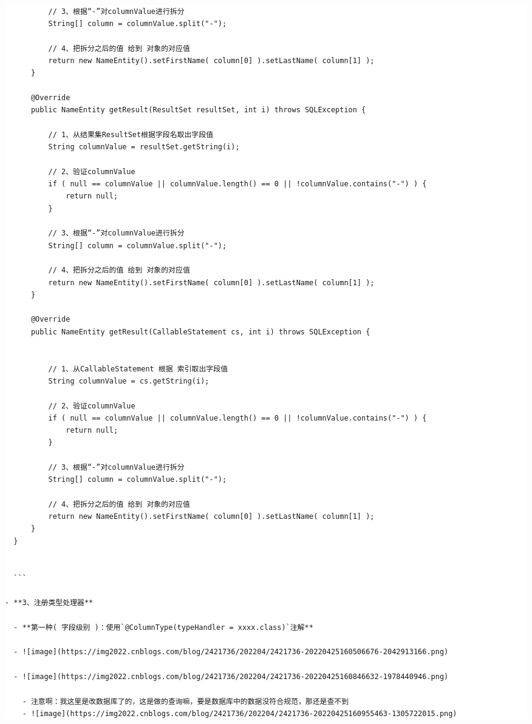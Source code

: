               // 3、根据“-”对columnValue进行拆分
              String[] column = columnValue.split("-");
              
              // 4、把拆分之后的值 给到 对象的对应值
              return new NameEntity().setFirstName( column[0] ).setLastName( column[1] );
          }
      
          @Override
          public NameEntity getResult(ResultSet resultSet, int i) throws SQLException {
      
              // 1、从结果集ResultSet根据字段名取出字段值
              String columnValue = resultSet.getString(i);
      
              // 2、验证columnValue
              if ( null == columnValue || columnValue.length() == 0 || !columnValue.contains("-") ) {
                  return null;
              }
      
              // 3、根据“-”对columnValue进行拆分
              String[] column = columnValue.split("-");
      
              // 4、把拆分之后的值 给到 对象的对应值
              return new NameEntity().setFirstName( column[0] ).setLastName( column[1] );
          }
      
          @Override
          public NameEntity getResult(CallableStatement cs, int i) throws SQLException {
      
      
              // 1、从CallableStatement 根据 索引取出字段值
              String columnValue = cs.getString(i);
      
              // 2、验证columnValue
              if ( null == columnValue || columnValue.length() == 0 || !columnValue.contains("-") ) {
                  return null;
              }
      
              // 3、根据“-”对columnValue进行拆分
              String[] column = columnValue.split("-");
      
              // 4、把拆分之后的值 给到 对象的对应值
              return new NameEntity().setFirstName( column[0] ).setLastName( column[1] );
          }
      }
      
      
      ```

    - **3、注册类型处理器**

      - **第一种( 字段级别 )：使用`@ColumnType(typeHandler = xxxx.class)`注解**

      - ![image](https://img2022.cnblogs.com/blog/2421736/202204/2421736-20220425160506676-2042913166.png)

      - ![image](https://img2022.cnblogs.com/blog/2421736/202204/2421736-20220425160846632-1978440946.png)

        - 注意啊：我这里是改数据库了的，这是做的查询嘛，要是数据库中的数据没符合规范，那还是查不到
        - ![image](https://img2022.cnblogs.com/blog/2421736/202204/2421736-20220425160955463-1305722015.png)

